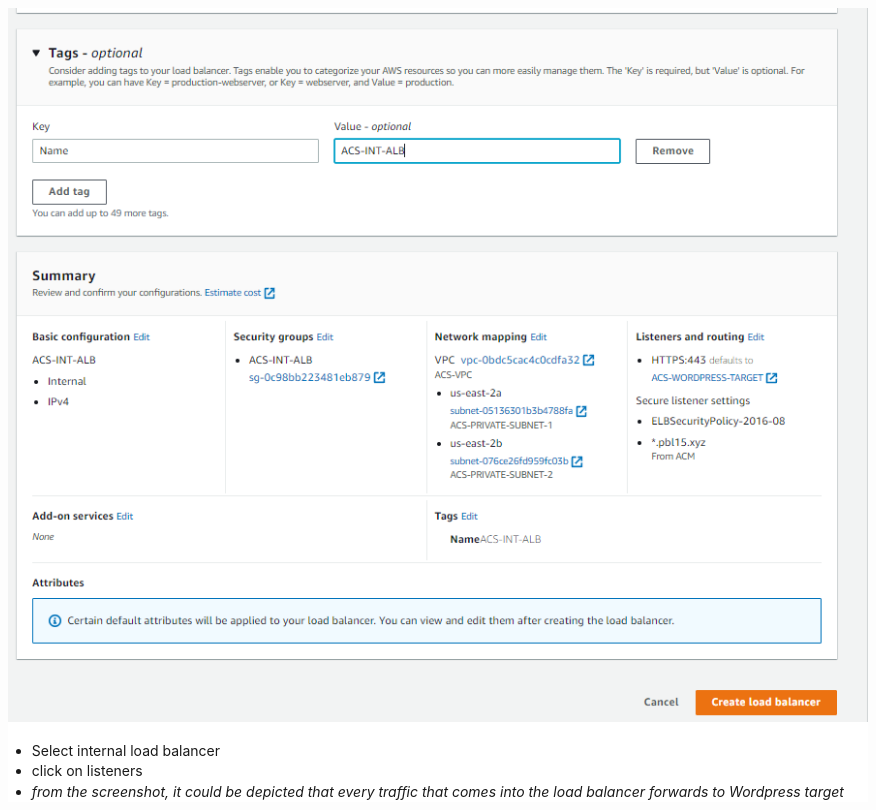 ![pic24](./images/pic24.png)

* Select internal load balancer 
* click on listeners
* _from the screenshot, it could be depicted that every traffic that comes into the load balancer forwards to Wordpress target_
